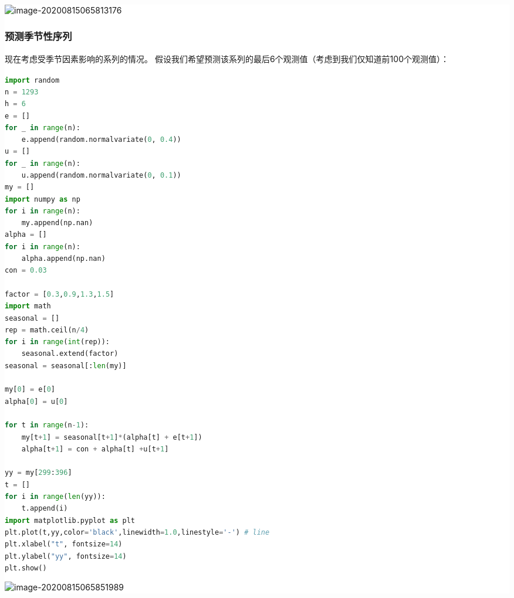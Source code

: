 ![image-20200815065813176](C:\Users\ljs11\AppData\Roaming\Typora\typora-user-images\image-20200815065813176.png)

### 预测季节性序列

现在考虑受季节因素影响的系列的情况。 假设我们希望预测该系列的最后6个观测值（考虑到我们仅知道前100个观测值）：

```python
import random
n = 1293
h = 6
e = []
for _ in range(n):   
    e.append(random.normalvariate(0, 0.4))
u = []
for _ in range(n):   
    u.append(random.normalvariate(0, 0.1))
my = []
import numpy as np
for i in range(n):
    my.append(np.nan)
alpha = []
for i in range(n):
    alpha.append(np.nan)
con = 0.03

factor = [0.3,0.9,1.3,1.5]
import math
seasonal = []
rep = math.ceil(n/4)
for i in range(int(rep)):
    seasonal.extend(factor)
seasonal = seasonal[:len(my)]

my[0] = e[0]
alpha[0] = u[0]

for t in range(n-1):
    my[t+1] = seasonal[t+1]*(alpha[t] + e[t+1])
    alpha[t+1] = con + alpha[t] +u[t+1]

yy = my[299:396]
t = []
for i in range(len(yy)):
    t.append(i)
import matplotlib.pyplot as plt
plt.plot(t,yy,color='black',linewidth=1.0,linestyle='-') # line
plt.xlabel("t", fontsize=14)
plt.ylabel("yy", fontsize=14)
plt.show()
```

![image-20200815065851989](C:\Users\ljs11\AppData\Roaming\Typora\typora-user-images\image-20200815065851989.png)
